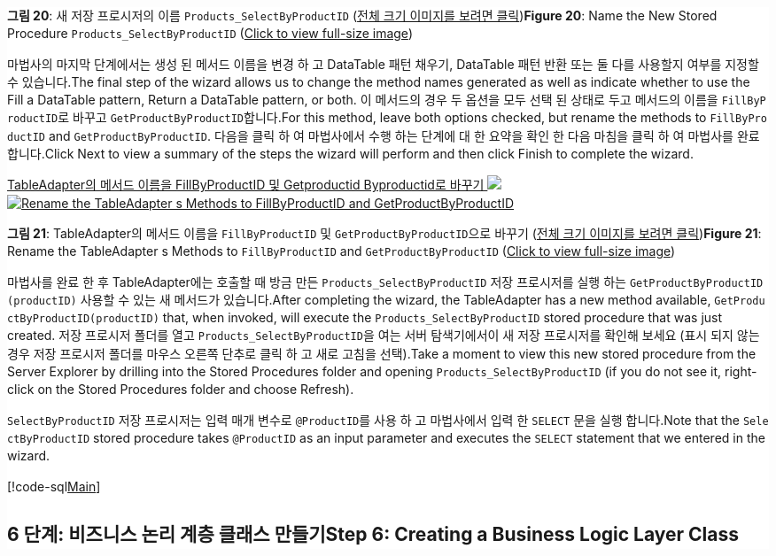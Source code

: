<span data-ttu-id="f5f2c-292">**그림 20**: 새 저장 프로시저의 이름 `Products_SelectByProductID` ([전체 크기 이미지를 보려면 클릭](creating-new-stored-procedures-for-the-typed-dataset-s-tableadapters-cs/_static/image46.png))</span><span class="sxs-lookup"><span data-stu-id="f5f2c-292">**Figure 20**: Name the New Stored Procedure `Products_SelectByProductID` ([Click to view full-size image](creating-new-stored-procedures-for-the-typed-dataset-s-tableadapters-cs/_static/image46.png))</span></span>

<span data-ttu-id="f5f2c-293">마법사의 마지막 단계에서는 생성 된 메서드 이름을 변경 하 고 DataTable 패턴 채우기, DataTable 패턴 반환 또는 둘 다를 사용할지 여부를 지정할 수 있습니다.</span><span class="sxs-lookup"><span data-stu-id="f5f2c-293">The final step of the wizard allows us to change the method names generated as well as indicate whether to use the Fill a DataTable pattern, Return a DataTable pattern, or both.</span></span> <span data-ttu-id="f5f2c-294">이 메서드의 경우 두 옵션을 모두 선택 된 상태로 두고 메서드의 이름을 `FillByProductID`로 바꾸고 `GetProductByProductID`합니다.</span><span class="sxs-lookup"><span data-stu-id="f5f2c-294">For this method, leave both options checked, but rename the methods to `FillByProductID` and `GetProductByProductID`.</span></span> <span data-ttu-id="f5f2c-295">다음을 클릭 하 여 마법사에서 수행 하는 단계에 대 한 요약을 확인 한 다음 마침을 클릭 하 여 마법사를 완료 합니다.</span><span class="sxs-lookup"><span data-stu-id="f5f2c-295">Click Next to view a summary of the steps the wizard will perform and then click Finish to complete the wizard.</span></span>

<span data-ttu-id="f5f2c-296">[TableAdapter의 메서드 이름을 FillByProductID 및 Getproductid Byproductid로 바꾸기 ![](creating-new-stored-procedures-for-the-typed-dataset-s-tableadapters-cs/_static/image48.png)](creating-new-stored-procedures-for-the-typed-dataset-s-tableadapters-cs/_static/image47.png)</span><span class="sxs-lookup"><span data-stu-id="f5f2c-296">[![Rename the TableAdapter s Methods to FillByProductID and GetProductByProductID](creating-new-stored-procedures-for-the-typed-dataset-s-tableadapters-cs/_static/image48.png)](creating-new-stored-procedures-for-the-typed-dataset-s-tableadapters-cs/_static/image47.png)</span></span>

<span data-ttu-id="f5f2c-297">**그림 21**: TableAdapter의 메서드 이름을 `FillByProductID` 및 `GetProductByProductID`으로 바꾸기 ([전체 크기 이미지를 보려면 클릭](creating-new-stored-procedures-for-the-typed-dataset-s-tableadapters-cs/_static/image49.png))</span><span class="sxs-lookup"><span data-stu-id="f5f2c-297">**Figure 21**: Rename the TableAdapter s Methods to `FillByProductID` and `GetProductByProductID` ([Click to view full-size image](creating-new-stored-procedures-for-the-typed-dataset-s-tableadapters-cs/_static/image49.png))</span></span>

<span data-ttu-id="f5f2c-298">마법사를 완료 한 후 TableAdapter에는 호출할 때 방금 만든 `Products_SelectByProductID` 저장 프로시저를 실행 하는 `GetProductByProductID(productID)` 사용할 수 있는 새 메서드가 있습니다.</span><span class="sxs-lookup"><span data-stu-id="f5f2c-298">After completing the wizard, the TableAdapter has a new method available, `GetProductByProductID(productID)` that, when invoked, will execute the `Products_SelectByProductID` stored procedure that was just created.</span></span> <span data-ttu-id="f5f2c-299">저장 프로시저 폴더를 열고 `Products_SelectByProductID`을 여는 서버 탐색기에서이 새 저장 프로시저를 확인해 보세요 (표시 되지 않는 경우 저장 프로시저 폴더를 마우스 오른쪽 단추로 클릭 하 고 새로 고침을 선택).</span><span class="sxs-lookup"><span data-stu-id="f5f2c-299">Take a moment to view this new stored procedure from the Server Explorer by drilling into the Stored Procedures folder and opening `Products_SelectByProductID` (if you do not see it, right-click on the Stored Procedures folder and choose Refresh).</span></span>

<span data-ttu-id="f5f2c-300">`SelectByProductID` 저장 프로시저는 입력 매개 변수로 `@ProductID`를 사용 하 고 마법사에서 입력 한 `SELECT` 문을 실행 합니다.</span><span class="sxs-lookup"><span data-stu-id="f5f2c-300">Note that the `SelectByProductID` stored procedure takes `@ProductID` as an input parameter and executes the `SELECT` statement that we entered in the wizard.</span></span>

[!code-sql[Main](creating-new-stored-procedures-for-the-typed-dataset-s-tableadapters-cs/samples/sample10.sql)]

## <a name="step-6-creating-a-business-logic-layer-class"></a><span data-ttu-id="f5f2c-301">6 단계: 비즈니스 논리 계층 클래스 만들기</span><span class="sxs-lookup"><span data-stu-id="f5f2c-301">Step 6: Creating a Business Logic Layer Class</span></span>
